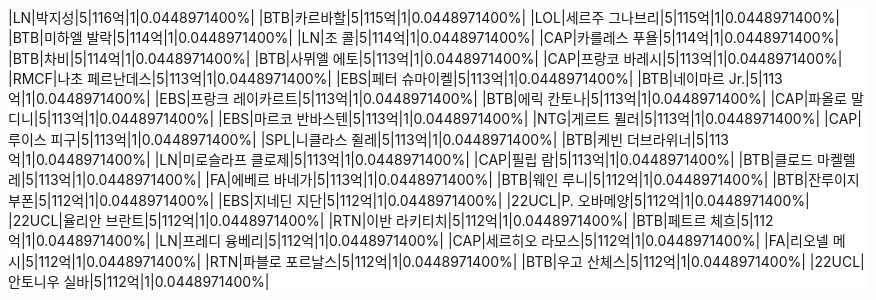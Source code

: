 |LN|박지성|5|116억|1|0.0448971400%|
|BTB|카르바할|5|115억|1|0.0448971400%|
|LOL|세르주 그나브리|5|115억|1|0.0448971400%|
|BTB|미하엘 발락|5|114억|1|0.0448971400%|
|LN|조 콜|5|114억|1|0.0448971400%|
|CAP|카를레스 푸욜|5|114억|1|0.0448971400%|
|BTB|차비|5|114억|1|0.0448971400%|
|BTB|사뮈엘 에토|5|113억|1|0.0448971400%|
|CAP|프랑코 바레시|5|113억|1|0.0448971400%|
|RMCF|나초 페르난데스|5|113억|1|0.0448971400%|
|EBS|페터 슈마이켈|5|113억|1|0.0448971400%|
|BTB|네이마르 Jr.|5|113억|1|0.0448971400%|
|EBS|프랑크 레이카르트|5|113억|1|0.0448971400%|
|BTB|에릭 칸토나|5|113억|1|0.0448971400%|
|CAP|파올로 말디니|5|113억|1|0.0448971400%|
|EBS|마르코 반바스텐|5|113억|1|0.0448971400%|
|NTG|게르트 뮐러|5|113억|1|0.0448971400%|
|CAP|루이스 피구|5|113억|1|0.0448971400%|
|SPL|니클라스 쥘레|5|113억|1|0.0448971400%|
|BTB|케빈 더브라위너|5|113억|1|0.0448971400%|
|LN|미로슬라프 클로제|5|113억|1|0.0448971400%|
|CAP|필립 람|5|113억|1|0.0448971400%|
|BTB|클로드 마켈렐레|5|113억|1|0.0448971400%|
|FA|에베르 바네가|5|113억|1|0.0448971400%|
|BTB|웨인 루니|5|112억|1|0.0448971400%|
|BTB|잔루이지 부폰|5|112억|1|0.0448971400%|
|EBS|지네딘 지단|5|112억|1|0.0448971400%|
|22UCL|P. 오바메양|5|112억|1|0.0448971400%|
|22UCL|율리안 브란트|5|112억|1|0.0448971400%|
|RTN|이반 라키티치|5|112억|1|0.0448971400%|
|BTB|페트르 체흐|5|112억|1|0.0448971400%|
|LN|프레디 융베리|5|112억|1|0.0448971400%|
|CAP|세르히오 라모스|5|112억|1|0.0448971400%|
|FA|리오넬 메시|5|112억|1|0.0448971400%|
|RTN|파블로 포르날스|5|112억|1|0.0448971400%|
|BTB|우고 산체스|5|112억|1|0.0448971400%|
|22UCL|안토니우 실바|5|112억|1|0.0448971400%|